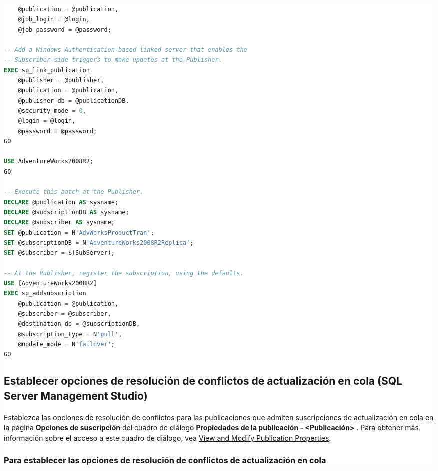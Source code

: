 ```sql
    @publication = @publication,
    @job_login = @login,
    @job_password = @password; 

-- Add a Windows Authentication-based linked server that enables the 
-- Subscriber-side triggers to make updates at the Publisher. 
EXEC sp_link_publication 
    @publisher = @publisher, 
    @publication = @publication,
    @publisher_db = @publicationDB, 
    @security_mode = 0,
    @login = @login,
    @password = @password;
GO

USE AdventureWorks2008R2;
GO

-- Execute this batch at the Publisher.
DECLARE @publication AS sysname;
DECLARE @subscriptionDB AS sysname;
DECLARE @subscriber AS sysname;
SET @publication = N'AdvWorksProductTran'; 
SET @subscriptionDB = N'AdventureWorks2008R2Replica'; 
SET @subscriber = $(SubServer);

-- At the Publisher, register the subscription, using the defaults.
USE [AdventureWorks2008R2]
EXEC sp_addsubscription 
    @publication = @publication, 
    @subscriber = @subscriber, 
    @destination_db = @subscriptionDB, 
    @subscription_type = N'pull', 
    @update_mode = N'failover';
GO
```

## <a name="set-queued-updating-conflict-resolution-options-sql-server-management-studio"></a>Establecer opciones de resolución de conflictos de actualización en cola (SQL Server Management Studio)
  Establezca las opciones de resolución de conflictos para las publicaciones que admiten suscripciones de actualización en cola en la página **Opciones de suscripción** del cuadro de diálogo **Propiedades de la publicación - \<Publicación>** . Para obtener más información sobre el acceso a este cuadro de diálogo, vea [View and Modify Publication Properties](view-and-modify-publication-properties.md).  
  
### <a name="to-set-queued-updating-conflict-resolution-options"></a>Para establecer las opciones de resolución de conflictos de actualización en cola  
  